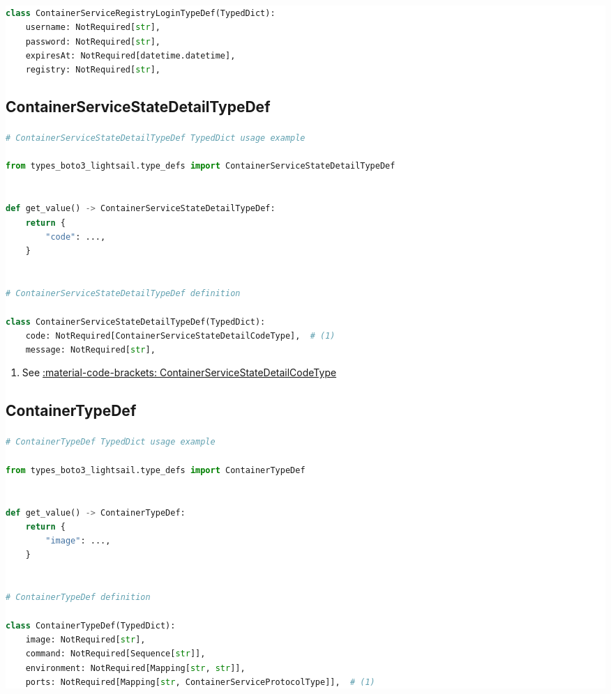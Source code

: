 ```python
class ContainerServiceRegistryLoginTypeDef(TypedDict):
    username: NotRequired[str],
    password: NotRequired[str],
    expiresAt: NotRequired[datetime.datetime],
    registry: NotRequired[str],
```


## ContainerServiceStateDetailTypeDef

```python
# ContainerServiceStateDetailTypeDef TypedDict usage example

from types_boto3_lightsail.type_defs import ContainerServiceStateDetailTypeDef


def get_value() -> ContainerServiceStateDetailTypeDef:
    return {
        "code": ...,
    }


# ContainerServiceStateDetailTypeDef definition

class ContainerServiceStateDetailTypeDef(TypedDict):
    code: NotRequired[ContainerServiceStateDetailCodeType],  # (1)
    message: NotRequired[str],
```

1. See [:material-code-brackets: ContainerServiceStateDetailCodeType](./literals.md#containerservicestatedetailcodetype)

## ContainerTypeDef

```python
# ContainerTypeDef TypedDict usage example

from types_boto3_lightsail.type_defs import ContainerTypeDef


def get_value() -> ContainerTypeDef:
    return {
        "image": ...,
    }


# ContainerTypeDef definition

class ContainerTypeDef(TypedDict):
    image: NotRequired[str],
    command: NotRequired[Sequence[str]],
    environment: NotRequired[Mapping[str, str]],
    ports: NotRequired[Mapping[str, ContainerServiceProtocolType]],  # (1)
```
